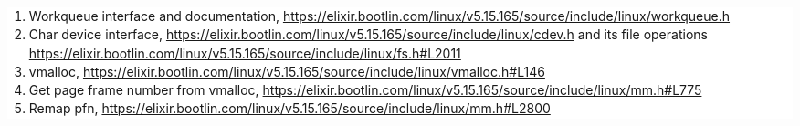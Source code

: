 1. Workqueue interface and documentation, https://elixir.bootlin.com/linux/v5.15.165/source/include/linux/workqueue.h
2. Char device interface, https://elixir.bootlin.com/linux/v5.15.165/source/include/linux/cdev.h and its file operations
   https://elixir.bootlin.com/linux/v5.15.165/source/include/linux/fs.h#L2011
3. vmalloc, https://elixir.bootlin.com/linux/v5.15.165/source/include/linux/vmalloc.h#L146
4. Get page frame number from vmalloc, https://elixir.bootlin.com/linux/v5.15.165/source/include/linux/mm.h#L775
5. Remap pfn, https://elixir.bootlin.com/linux/v5.15.165/source/include/linux/mm.h#L2800




